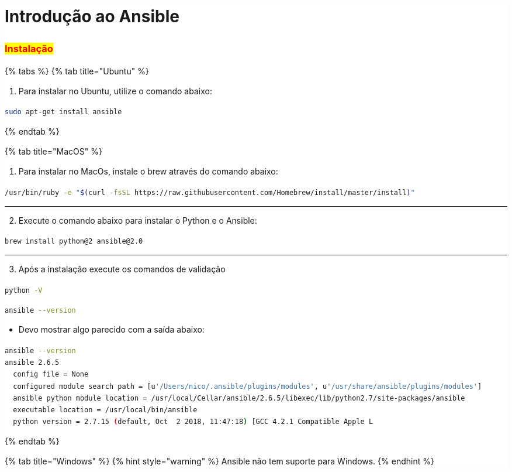 # Introdução ao Ansible

### <mark style="color:red;">Instalação</mark>

{% tabs %}
{% tab title="Ubuntu" %}
1. Para instalar no Ubuntu, utilize o comando abaixo:

```bash
sudo apt-get install ansible
```
{% endtab %}

{% tab title="MacOS" %}
1. Para instalar no MacOs, instale o brew através do comando abaixo:

```bash
/usr/bin/ruby -e "$(curl -fsSL https://raw.githubusercontent.com/Homebrew/install/master/install)"
```

***

2. Execute o comando abaixo para instalar o Python e o Ansible:

```bash
brew install python@2 ansible@2.0
```

***

3. Após a instalação execute os comandos de validação&#x20;

```bash
python -V
```

```bash
ansible --version
```

* Devo mostrar algo parecido com a saída abaixo:

```bash
ansible --version
ansible 2.6.5
  config file = None
  configured module search path = [u'/Users/nico/.ansible/plugins/modules', u'/usr/share/ansible/plugins/modules']
  ansible python module location = /usr/local/Cellar/ansible/2.6.5/libexec/lib/python2.7/site-packages/ansible
  executable location = /usr/local/bin/ansible
  python version = 2.7.15 (default, Oct  2 2018, 11:47:18) [GCC 4.2.1 Compatible Apple L
```
{% endtab %}

{% tab title="Windows" %}
{% hint style="warning" %}
Ansible não tem suporte para Windows.
{% endhint %}
